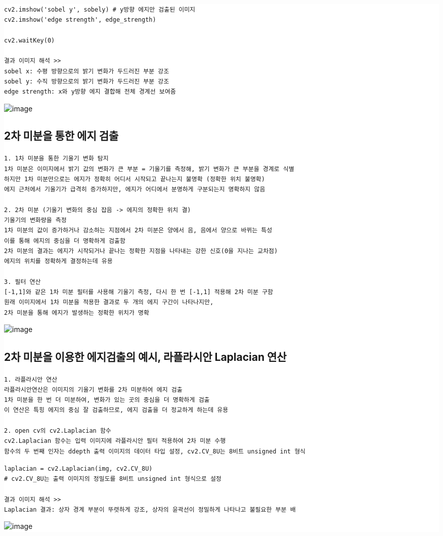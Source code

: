 ```
cv2.imshow('sobel y', sobely) # y방향 에지만 검출된 이미지
cv2.imshow('edge strength', edge_strength)

cv2.waitKey(0)

결과 이미지 해석 >>
sobel x: 수평 방향으로의 밝기 변화가 두드러진 부분 강조
sobel y: 수직 방향으로의 밝기 변화가 두드러진 부분 강조
edge strength: x와 y방향 에지 결합해 전체 경계선 보여줌
```
![image](https://github.com/user-attachments/assets/1d53d2a1-c745-44ba-ba0b-45532924045e)

## 2차 미분을 통한 에지 검출
```
1. 1차 미분을 통한 기울기 변화 탐지
1차 미분은 이미지에서 밝기 값의 변화가 큰 부분 = 기울기를 측정해, 밝기 변화가 큰 부분을 경계로 식별
하지만 1차 미분만으로는 에지가 정확히 어디서 시작되고 끝나는지 불명확 (정확한 위치 불명확)
에지 근처에서 기울기가 급격히 증가하지만, 에지가 어디에서 분명하게 구분되는지 명확하지 않음

2. 2차 미분 (기울기 변화의 중심 잡음 -> 에지의 정확한 위치 결)
기울기의 변화량을 측정
1차 미분의 값이 증가하거나 감소하는 지점에서 2차 미분은 양에서 음, 음에서 양으로 바뀌는 특성
이를 통해 에지의 중심을 더 명확하게 검출함
2차 미분의 결과는 에지가 시작되거나 끝나는 정확한 지점을 나타내는 강한 신호(0을 지나는 교차점)
에지의 위치를 정확하게 결정하는데 유용

3. 필터 연산
[-1,1]와 같은 1차 미분 필터를 사용해 기울기 측정, 다시 한 번 [-1,1] 적용해 2차 미분 구함
원래 이미지에서 1차 미분을 적용한 결과로 두 개의 에지 구간이 나타나지만,
2차 미분을 통해 에지가 발생하는 정확한 위치가 명확
```

![image](https://github.com/user-attachments/assets/39a8e030-7a9a-419d-83d1-9051f64af5dc)

## 2차 미분을 이용한 에지검출의 예시, 라플라시안 Laplacian 연산
```
1. 라플라시안 연산
라플라시안연산은 이미지의 기울기 변화를 2차 미분하여 에지 검출
1차 미분을 한 번 더 미분하여, 변화가 있는 곳의 중심을 더 명확하게 검출
이 연산은 특힝 에지의 중심 잘 검출하므로, 에지 검출을 더 정교하게 하는데 유용

2. open cv의 cv2.Laplacian 함수
cv2.Laplacian 함수는 입력 이미지에 라플라시안 필터 적용하여 2차 미분 수행
함수의 두 번째 인자는 ddepth 출력 이미지의 데이터 타입 설정, cv2.CV_8U는 8비트 unsigned int 형식
```
```
laplacian = cv2.Laplacian(img, cv2.CV_8U)
# cv2.CV_8U는 출력 이미지의 정밀도를 8비트 unsigned int 형식으로 설정

결과 이미지 해석 >>
Laplacian 결과: 상자 경계 부분이 뚜렷하게 강조, 상자의 윤곽선이 정밀하게 나타나고 불필요한 부분 배 
```
![image](https://github.com/user-attachments/assets/5aca9d9f-7174-4252-b45e-f3f020e70c80)
